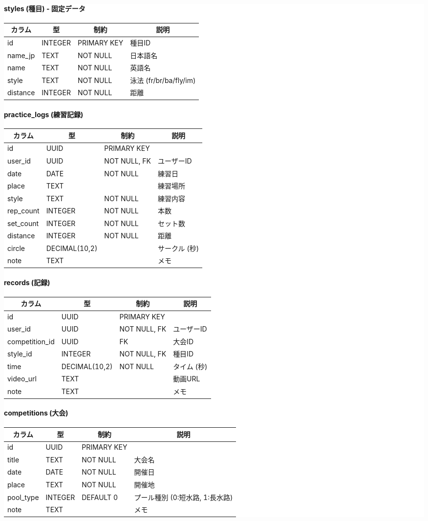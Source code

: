 #### styles (種目) - 固定データ
| カラム | 型 | 制約 | 説明 |
|--------|----|----|------|
| id | INTEGER | PRIMARY KEY | 種目ID |
| name_jp | TEXT | NOT NULL | 日本語名 |
| name | TEXT | NOT NULL | 英語名 |
| style | TEXT | NOT NULL | 泳法 (fr/br/ba/fly/im) |
| distance | INTEGER | NOT NULL | 距離 |

#### practice_logs (練習記録)
| カラム | 型 | 制約 | 説明 |
|--------|----|----|------|
| id | UUID | PRIMARY KEY | |
| user_id | UUID | NOT NULL, FK | ユーザーID |
| date | DATE | NOT NULL | 練習日 |
| place | TEXT | | 練習場所 |
| style | TEXT | NOT NULL | 練習内容 |
| rep_count | INTEGER | NOT NULL | 本数 |
| set_count | INTEGER | NOT NULL | セット数 |
| distance | INTEGER | NOT NULL | 距離 |
| circle | DECIMAL(10,2) | | サークル (秒) |
| note | TEXT | | メモ |

#### records (記録)
| カラム | 型 | 制約 | 説明 |
|--------|----|----|------|
| id | UUID | PRIMARY KEY | |
| user_id | UUID | NOT NULL, FK | ユーザーID |
| competition_id | UUID | FK | 大会ID |
| style_id | INTEGER | NOT NULL, FK | 種目ID |
| time | DECIMAL(10,2) | NOT NULL | タイム (秒) |
| video_url | TEXT | | 動画URL |
| note | TEXT | | メモ |

#### competitions (大会)
| カラム | 型 | 制約 | 説明 |
|--------|----|----|------|
| id | UUID | PRIMARY KEY | |
| title | TEXT | NOT NULL | 大会名 |
| date | DATE | NOT NULL | 開催日 |
| place | TEXT | NOT NULL | 開催地 |
| pool_type | INTEGER | DEFAULT 0 | プール種別 (0:短水路, 1:長水路) |
| note | TEXT | | メモ |
